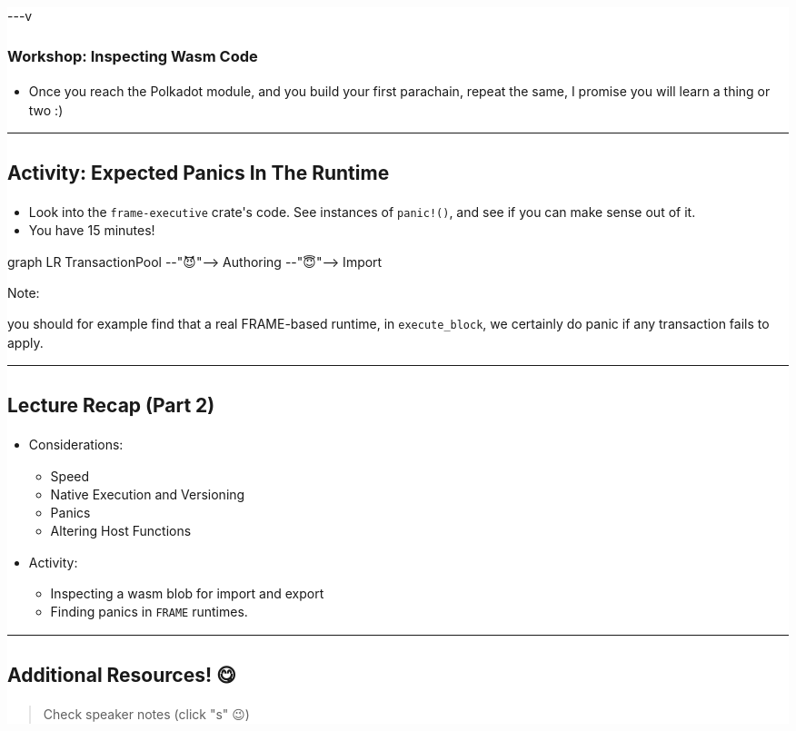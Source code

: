 ---v

### Workshop: Inspecting Wasm Code

- Once you reach the Polkadot module, and you build your first parachain, repeat the same, I promise
  you will learn a thing or two :)

---

## Activity: Expected Panics In The Runtime

- Look into the `frame-executive` crate's code. See instances of `panic!()`, and see if you can make
  sense out of it.
- You have 15 minutes!

<diagram class="mermaid">
graph LR
    TransactionPool --"😈"--> Authoring --"😇"--> Import
</diagram>

Note:

you should for example find that a real FRAME-based runtime, in `execute_block`, we certainly do
panic if any transaction fails to apply.

---

## Lecture Recap (Part 2)

- Considerations:

  - Speed
  - Native Execution and Versioning
  - Panics
  - Altering Host Functions

- Activity:
  - Inspecting a wasm blob for import and export
  - Finding panics in `FRAME` runtimes.

---

## Additional Resources! 😋

> Check speaker notes (click "s" 😉)
